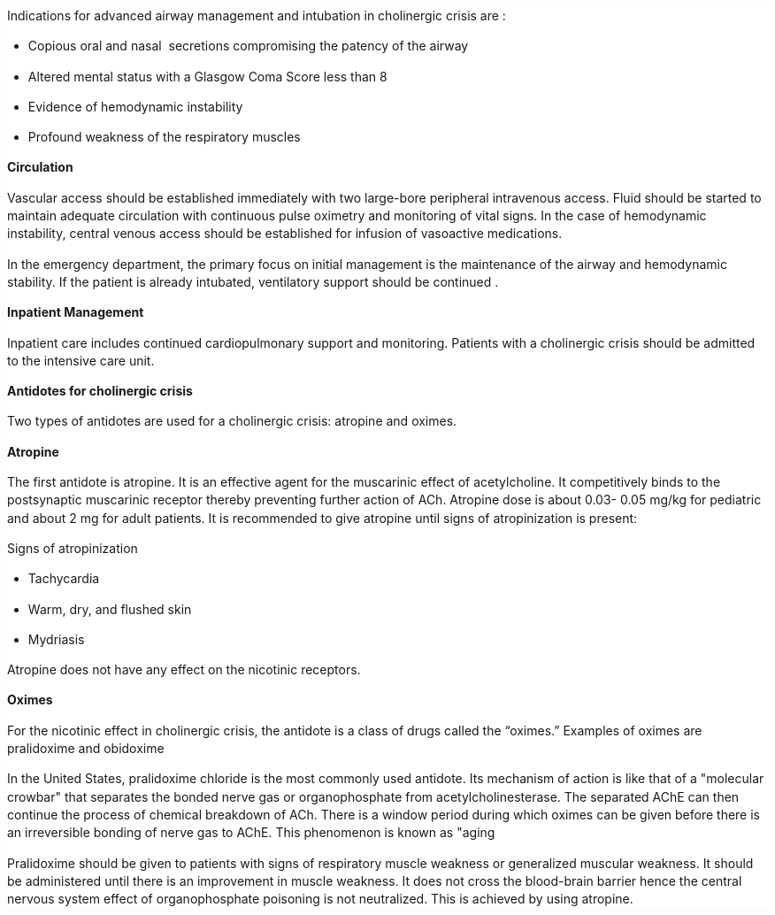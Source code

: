 Indications for advanced airway management and intubation in cholinergic crisis are :

- Copious oral and nasal  secretions compromising the patency of the airway

- Altered mental status with a Glasgow Coma Score less than 8

- Evidence of hemodynamic instability

- Profound weakness of the respiratory muscles

**Circulation**

Vascular access should be established immediately with two large-bore peripheral intravenous access. Fluid should be started to maintain adequate circulation with continuous pulse oximetry and monitoring of vital signs. In the case of hemodynamic instability, central venous access should be established for infusion of vasoactive medications.

In the emergency department, the primary focus on initial management is the maintenance of the airway and hemodynamic stability. If the patient is already intubated, ventilatory support should be continued .

**Inpatient Management**

Inpatient care includes continued cardiopulmonary support and monitoring. Patients with a cholinergic crisis should be admitted to the intensive care unit.

**Antidotes for cholinergic crisis**

Two types of antidotes are used for a cholinergic crisis: atropine and oximes.

**Atropine**

The first antidote is atropine. It is an effective agent for the muscarinic effect of acetylcholine. It competitively binds to the postsynaptic muscarinic receptor thereby preventing further action of ACh. Atropine dose is about 0.03- 0.05 mg/kg for pediatric and about 2 mg for adult patients. It is recommended to give atropine until signs of atropinization is present:

Signs of atropinization

- Tachycardia

- Warm, dry, and flushed skin

- Mydriasis

Atropine does not have any effect on the nicotinic receptors.

**Oximes**

For the nicotinic effect in cholinergic crisis, the antidote is a class of drugs called the “oximes.” Examples of oximes are pralidoxime and obidoxime

In the United States, pralidoxime chloride is the most commonly used antidote. Its mechanism of action is like that of a "molecular crowbar" that separates the bonded nerve gas or organophosphate from acetylcholinesterase. The separated AChE can then continue the process of chemical breakdown of ACh. There is a window period during which oximes can be given before there is an irreversible bonding of nerve gas to AChE. This phenomenon is known as "aging

Pralidoxime should be given to patients with signs of respiratory muscle weakness or generalized muscular weakness. It should be administered until there is an improvement in muscle weakness. It does not cross the blood-brain barrier hence the central nervous system effect of organophosphate poisoning is not neutralized. This is achieved by using atropine.

